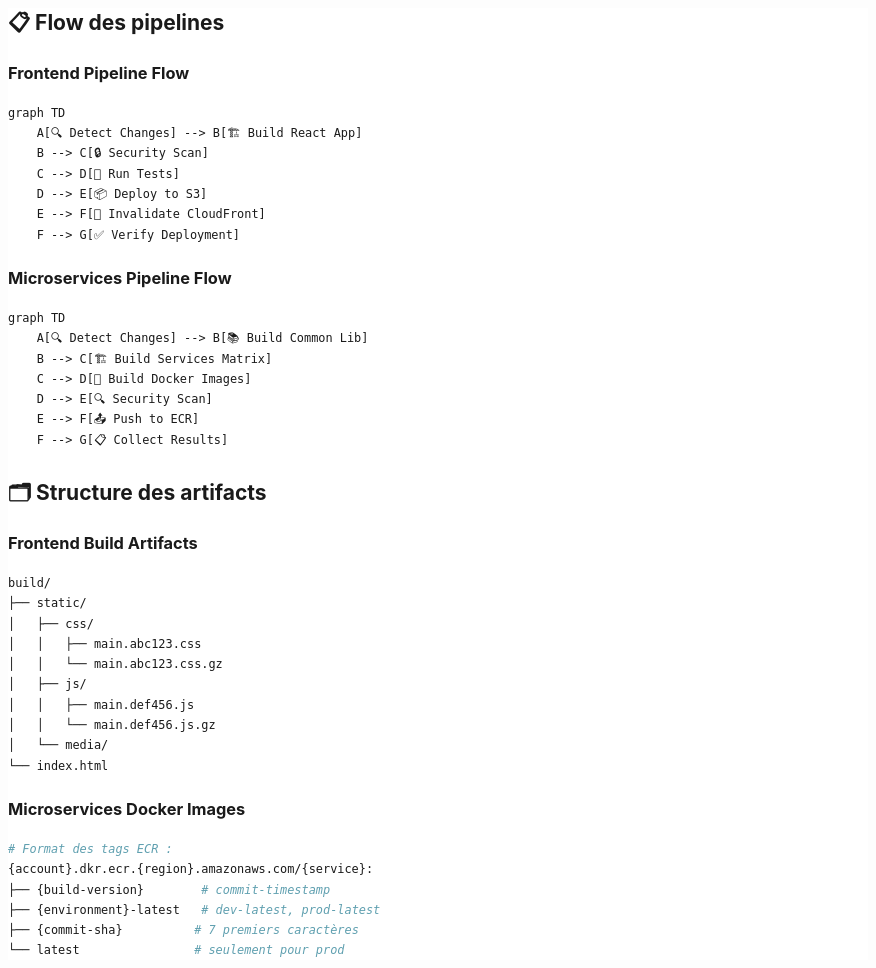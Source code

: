 ## 📋 Flow des pipelines

### Frontend Pipeline Flow
```mermaid
graph TD
    A[🔍 Detect Changes] --> B[🏗️ Build React App]
    B --> C[🔒 Security Scan]
    C --> D[🧪 Run Tests]
    D --> E[📦 Deploy to S3]
    E --> F[🚀 Invalidate CloudFront]
    F --> G[✅ Verify Deployment]
```

### Microservices Pipeline Flow  
```mermaid
graph TD
    A[🔍 Detect Changes] --> B[📚 Build Common Lib]
    B --> C[🏗️ Build Services Matrix]
    C --> D[🐳 Build Docker Images]
    D --> E[🔍 Security Scan]
    E --> F[📤 Push to ECR]
    F --> G[📋 Collect Results]
```

## 🗂️ Structure des artifacts

### Frontend Build Artifacts
```
build/
├── static/
│   ├── css/
│   │   ├── main.abc123.css
│   │   └── main.abc123.css.gz
│   ├── js/
│   │   ├── main.def456.js
│   │   └── main.def456.js.gz
│   └── media/
└── index.html
```

### Microservices Docker Images
```bash
# Format des tags ECR :
{account}.dkr.ecr.{region}.amazonaws.com/{service}:
├── {build-version}        # commit-timestamp
├── {environment}-latest   # dev-latest, prod-latest
├── {commit-sha}          # 7 premiers caractères
└── latest                # seulement pour prod
```
